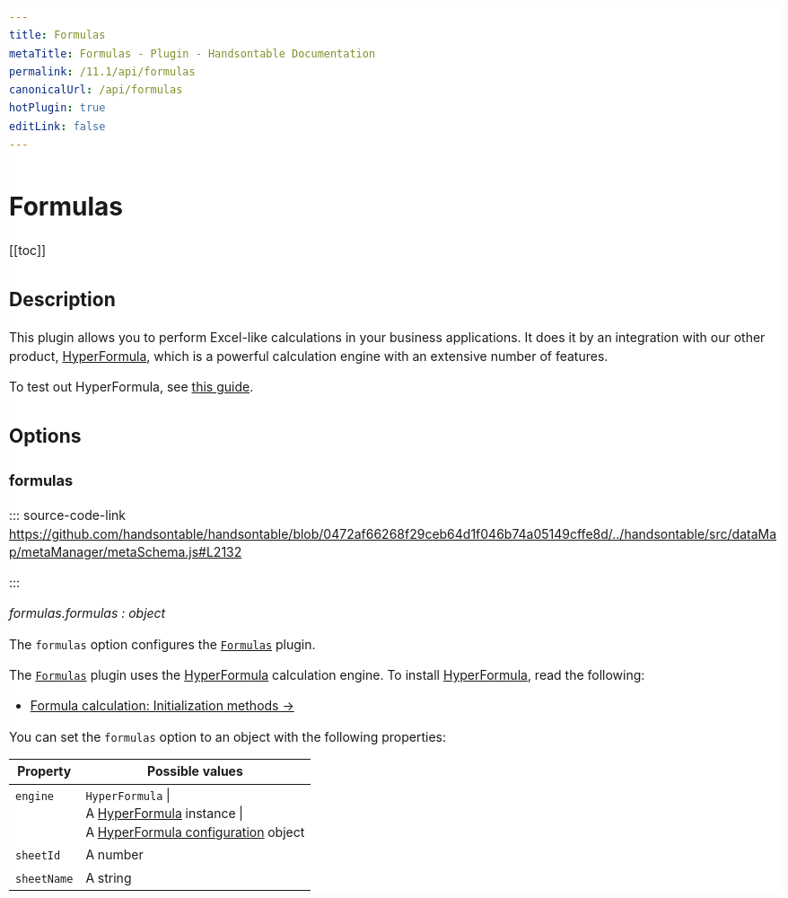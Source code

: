 ```yaml
---
title: Formulas
metaTitle: Formulas - Plugin - Handsontable Documentation
permalink: /11.1/api/formulas
canonicalUrl: /api/formulas
hotPlugin: true
editLink: false
---
```


# Formulas

[[toc]]

## Description

This plugin allows you to perform Excel-like calculations in your business applications. It does it by an
integration with our other product, [HyperFormula](https://github.com/handsontable/hyperformula/), which is a
powerful calculation engine with an extensive number of features.

To test out HyperFormula, see [this guide](@/guides/formulas/formula-calculation.md#available-functions).


## Options

### formulas
  
::: source-code-link https://github.com/handsontable/handsontable/blob/0472af66268f29ceb64d1f046b74a05149cffe8d/../handsontable/src/dataMap/metaManager/metaSchema.js#L2132

:::

_formulas.formulas : object_

The `formulas` option configures the [`Formulas`](@/api/formulas.md) plugin.

The [`Formulas`](@/api/formulas.md) plugin uses the [HyperFormula](https://handsontable.github.io/hyperformula/) calculation engine.
To install [HyperFormula](https://handsontable.github.io/hyperformula/), read the following:
- [Formula calculation: Initialization methods &#8594;](@/guides/formulas/formula-calculation.md#initialization-methods)

You can set the `formulas` option to an object with the following properties:

| Property    | Possible values                                                                                                                                                                                                        |
| ----------- | ---------------------------------------------------------------------------------------------------------------------------------------------------------------------------------------------------------------------- |
| `engine`    | `HyperFormula` \|<br>A [HyperFormula](https://handsontable.github.io/hyperformula/) instance \|<br>A [HyperFormula configuration](https://handsontable.github.io/hyperformula/api/interfaces/configparams.html) object |
| `sheetId`   | A number                                                                                                                                                                                                               |
| `sheetName` | A string                                                                                                                                                                                                               |
